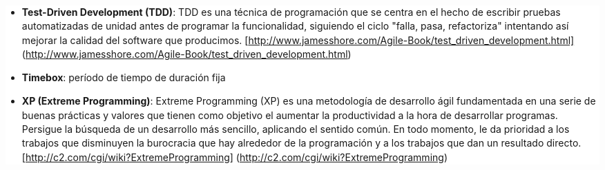 * **Test-Driven Development (TDD)**: TDD es una técnica de programación que se centra en el hecho de escribir pruebas automatizadas de unidad antes de programar la funcionalidad, siguiendo el ciclo "falla, pasa, refactoriza" intentando así mejorar la calidad del software que producimos. [http://www.jamesshore.com/Agile-Book/test_driven_development.html] (http://www.jamesshore.com/Agile-Book/test_driven_development.html)

* **Timebox**: período de tiempo de duración fija 

* **XP (Extreme Programming)**: Extreme Programming (XP) es una metodología de desarrollo ágil fundamentada en una serie de buenas prácticas y valores que tienen como objetivo el aumentar la productividad a la hora de desarrollar programas. Persigue la búsqueda de un desarrollo más sencillo, aplicando el sentido común. En todo momento, le da prioridad a los trabajos que disminuyen la burocracia que hay alrededor de la programación y a los trabajos que dan un resultado directo. [http://c2.com/cgi/wiki?ExtremeProgramming] (http://c2.com/cgi/wiki?ExtremeProgramming)
